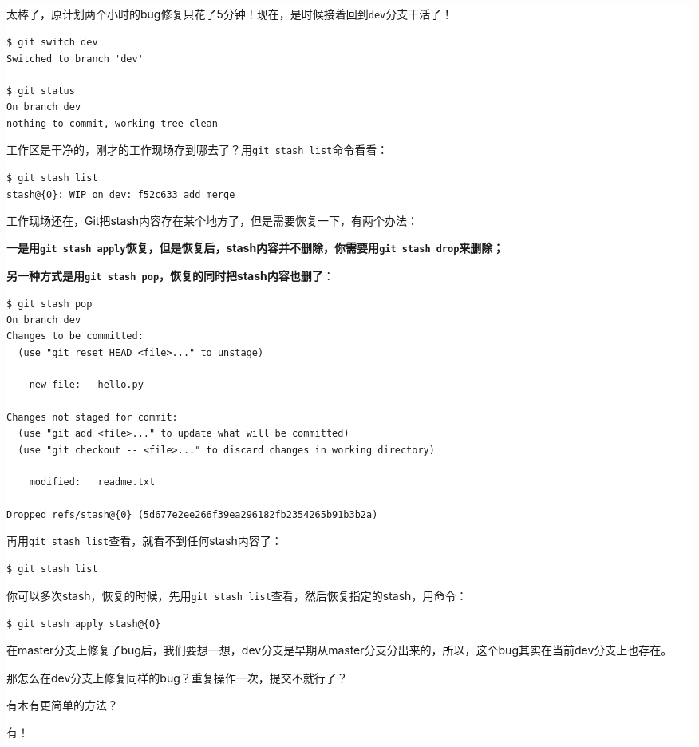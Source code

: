 太棒了，原计划两个小时的bug修复只花了5分钟！现在，是时候接着回到`dev`分支干活了！

```
$ git switch dev
Switched to branch 'dev'

$ git status
On branch dev
nothing to commit, working tree clean
```

工作区是干净的，刚才的工作现场存到哪去了？用`git stash list`命令看看：

```
$ git stash list
stash@{0}: WIP on dev: f52c633 add merge
```

工作现场还在，Git把stash内容存在某个地方了，但是需要恢复一下，有两个办法：

**一是用`git stash apply`恢复，但是恢复后，stash内容并不删除，你需要用`git stash drop`来删除；**

**另一种方式是用`git stash pop`，恢复的同时把stash内容也删了**：

```
$ git stash pop
On branch dev
Changes to be committed:
  (use "git reset HEAD <file>..." to unstage)

	new file:   hello.py

Changes not staged for commit:
  (use "git add <file>..." to update what will be committed)
  (use "git checkout -- <file>..." to discard changes in working directory)

	modified:   readme.txt

Dropped refs/stash@{0} (5d677e2ee266f39ea296182fb2354265b91b3b2a)
```

再用`git stash list`查看，就看不到任何stash内容了：

```
$ git stash list
```

你可以多次stash，恢复的时候，先用`git stash list`查看，然后恢复指定的stash，用命令：

```
$ git stash apply stash@{0}
```

在master分支上修复了bug后，我们要想一想，dev分支是早期从master分支分出来的，所以，这个bug其实在当前dev分支上也存在。

那怎么在dev分支上修复同样的bug？重复操作一次，提交不就行了？

有木有更简单的方法？

有！
